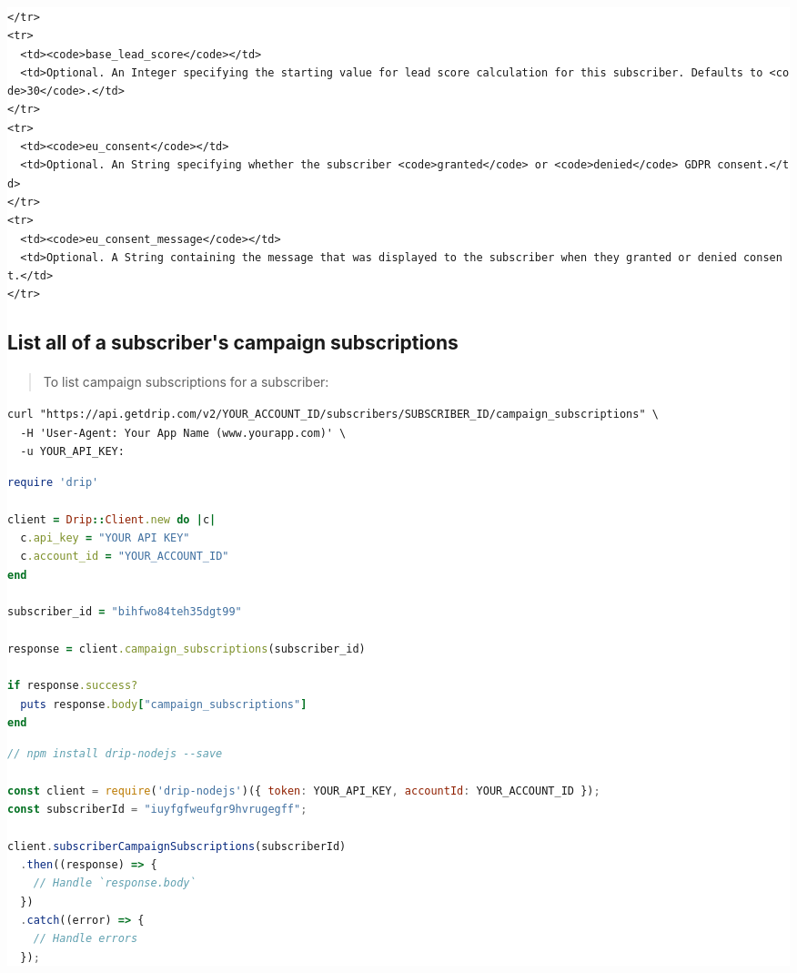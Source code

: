    </tr>
    <tr>
      <td><code>base_lead_score</code></td>
      <td>Optional. An Integer specifying the starting value for lead score calculation for this subscriber. Defaults to <code>30</code>.</td>
    </tr>
    <tr>
      <td><code>eu_consent</code></td>
      <td>Optional. An String specifying whether the subscriber <code>granted</code> or <code>denied</code> GDPR consent.</td>
    </tr>
    <tr>
      <td><code>eu_consent_message</code></td>
      <td>Optional. A String containing the message that was displayed to the subscriber when they granted or denied consent.</td>
    </tr>
  </tbody>
</table>

## List all of a subscriber's campaign subscriptions

> To list campaign subscriptions for a subscriber:

```shell
curl "https://api.getdrip.com/v2/YOUR_ACCOUNT_ID/subscribers/SUBSCRIBER_ID/campaign_subscriptions" \
  -H 'User-Agent: Your App Name (www.yourapp.com)' \
  -u YOUR_API_KEY:
```

```ruby
require 'drip'

client = Drip::Client.new do |c|
  c.api_key = "YOUR API KEY"
  c.account_id = "YOUR_ACCOUNT_ID"
end

subscriber_id = "bihfwo84teh35dgt99"

response = client.campaign_subscriptions(subscriber_id)

if response.success?
  puts response.body["campaign_subscriptions"]
end
```

```javascript
// npm install drip-nodejs --save

const client = require('drip-nodejs')({ token: YOUR_API_KEY, accountId: YOUR_ACCOUNT_ID });
const subscriberId = "iuyfgfweufgr9hvrugegff";

client.subscriberCampaignSubscriptions(subscriberId)
  .then((response) => {
    // Handle `response.body`
  })
  .catch((error) => {
    // Handle errors
  });
```
